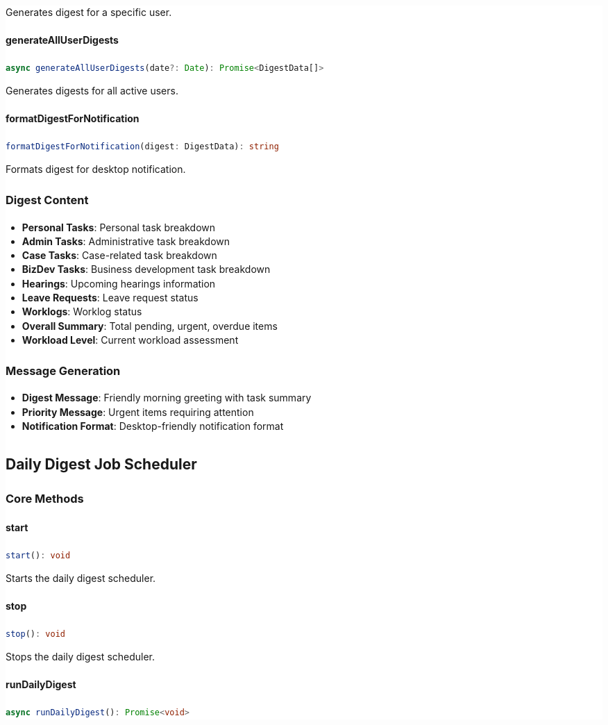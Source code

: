 Generates digest for a specific user.

#### **generateAllUserDigests**
```typescript
async generateAllUserDigests(date?: Date): Promise<DigestData[]>
```

Generates digests for all active users.

#### **formatDigestForNotification**
```typescript
formatDigestForNotification(digest: DigestData): string
```

Formats digest for desktop notification.

### Digest Content

- **Personal Tasks**: Personal task breakdown
- **Admin Tasks**: Administrative task breakdown
- **Case Tasks**: Case-related task breakdown
- **BizDev Tasks**: Business development task breakdown
- **Hearings**: Upcoming hearings information
- **Leave Requests**: Leave request status
- **Worklogs**: Worklog status
- **Overall Summary**: Total pending, urgent, overdue items
- **Workload Level**: Current workload assessment

### Message Generation

- **Digest Message**: Friendly morning greeting with task summary
- **Priority Message**: Urgent items requiring attention
- **Notification Format**: Desktop-friendly notification format

## Daily Digest Job Scheduler

### Core Methods

#### **start**
```typescript
start(): void
```

Starts the daily digest scheduler.

#### **stop**
```typescript
stop(): void
```

Stops the daily digest scheduler.

#### **runDailyDigest**
```typescript
async runDailyDigest(): Promise<void>
```
